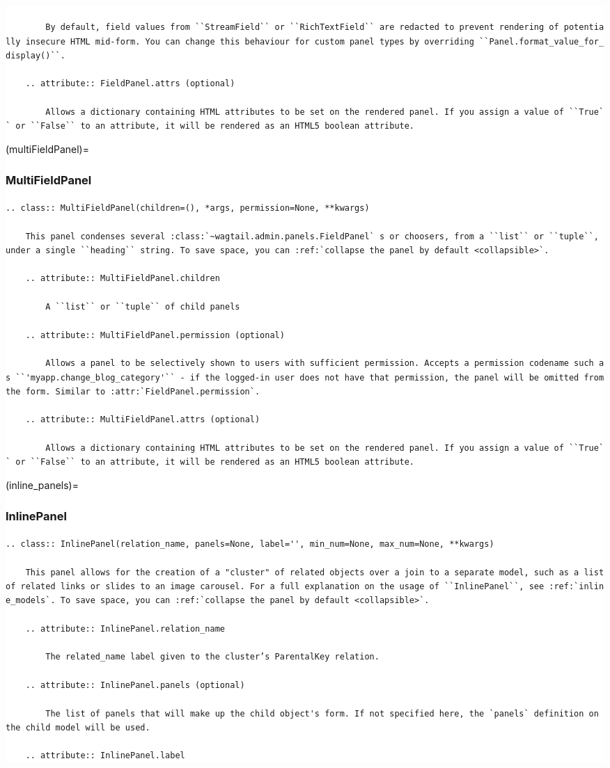 ```{eval-rst}

        By default, field values from ``StreamField`` or ``RichTextField`` are redacted to prevent rendering of potentially insecure HTML mid-form. You can change this behaviour for custom panel types by overriding ``Panel.format_value_for_display()``.

    .. attribute:: FieldPanel.attrs (optional)

        Allows a dictionary containing HTML attributes to be set on the rendered panel. If you assign a value of ``True`` or ``False`` to an attribute, it will be rendered as an HTML5 boolean attribute.

```

(multiFieldPanel)=

### MultiFieldPanel

```{eval-rst}
.. class:: MultiFieldPanel(children=(), *args, permission=None, **kwargs)

    This panel condenses several :class:`~wagtail.admin.panels.FieldPanel` s or choosers, from a ``list`` or ``tuple``, under a single ``heading`` string. To save space, you can :ref:`collapse the panel by default <collapsible>`.

    .. attribute:: MultiFieldPanel.children

        A ``list`` or ``tuple`` of child panels

    .. attribute:: MultiFieldPanel.permission (optional)

        Allows a panel to be selectively shown to users with sufficient permission. Accepts a permission codename such as ``'myapp.change_blog_category'`` - if the logged-in user does not have that permission, the panel will be omitted from the form. Similar to :attr:`FieldPanel.permission`.

    .. attribute:: MultiFieldPanel.attrs (optional)

        Allows a dictionary containing HTML attributes to be set on the rendered panel. If you assign a value of ``True`` or ``False`` to an attribute, it will be rendered as an HTML5 boolean attribute.

```

(inline_panels)=

### InlinePanel

```{eval-rst}
.. class:: InlinePanel(relation_name, panels=None, label='', min_num=None, max_num=None, **kwargs)

    This panel allows for the creation of a "cluster" of related objects over a join to a separate model, such as a list of related links or slides to an image carousel. For a full explanation on the usage of ``InlinePanel``, see :ref:`inline_models`. To save space, you can :ref:`collapse the panel by default <collapsible>`.

    .. attribute:: InlinePanel.relation_name

        The related_name label given to the cluster’s ParentalKey relation.

    .. attribute:: InlinePanel.panels (optional)

        The list of panels that will make up the child object's form. If not specified here, the `panels` definition on the child model will be used.

    .. attribute:: InlinePanel.label

```